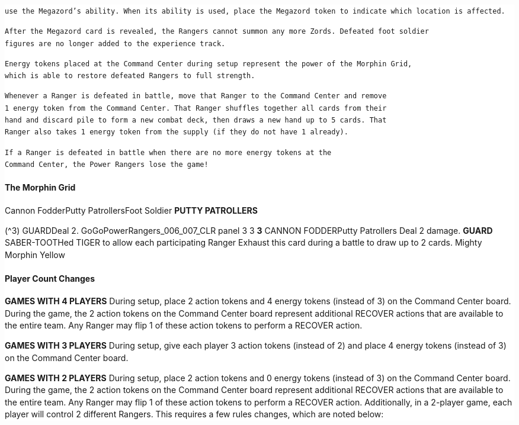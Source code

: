 ```
use the Megazord’s ability. When its ability is used, place the Megazord token to indicate which location is affected.
```
```
After the Megazord card is revealed, the Rangers cannot summon any more Zords. Defeated foot soldier
figures are no longer added to the experience track.
```
```
Energy tokens placed at the Command Center during setup represent the power of the Morphin Grid,
which is able to restore defeated Rangers to full strength.
```
```
Whenever a Ranger is defeated in battle, move that Ranger to the Command Center and remove
1 energy token from the Command Center. That Ranger shuffles together all cards from their
hand and discard pile to form a new combat deck, then draws a new hand up to 5 cards. That
Ranger also takes 1 energy token from the supply (if they do not have 1 already).
```
```
If a Ranger is defeated in battle when there are no more energy tokens at the
Command Center, the Power Rangers lose the game!
```
#### The Morphin Grid

Cannon FodderPutty PatrollersFoot Soldier **PUTTY PATROLLERS**

(^3) GUARDDeal 2.
GoGoPowerRangers_006_007_CLR panel 3
3
**3** CANNON FODDERPutty Patrollers
Deal 2 damage.
**GUARD**
SABER-TOOTHed TIGER
to allow each participating Ranger Exhaust this card during a battle to draw up to 2 cards.
Mighty Morphin Yellow


#### Player Count Changes

**GAMES WITH 4 PLAYERS**
During setup, place 2 action tokens and 4 energy tokens (instead of 3) on the Command Center board.
During the game, the 2 action tokens on the Command Center board represent additional RECOVER
actions that are available to the entire team. Any Ranger may flip 1 of these action tokens to perform a
RECOVER action.

**GAMES WITH 3 PLAYERS**
During setup, give each player 3 action tokens (instead of 2) and place 4 energy tokens (instead of 3)
on the Command Center board.

**GAMES WITH 2 PLAYERS**
During setup, place 2 action tokens and 0 energy tokens (instead of 3) on the Command Center board.
During the game, the 2 action tokens on the Command Center board represent additional RECOVER actions
that are available to the entire team. Any Ranger may flip 1 of these action tokens to perform a RECOVER
action. Additionally, in a 2-player game, each player will control 2 different Rangers. This requires a few
rules changes, which are noted below:
